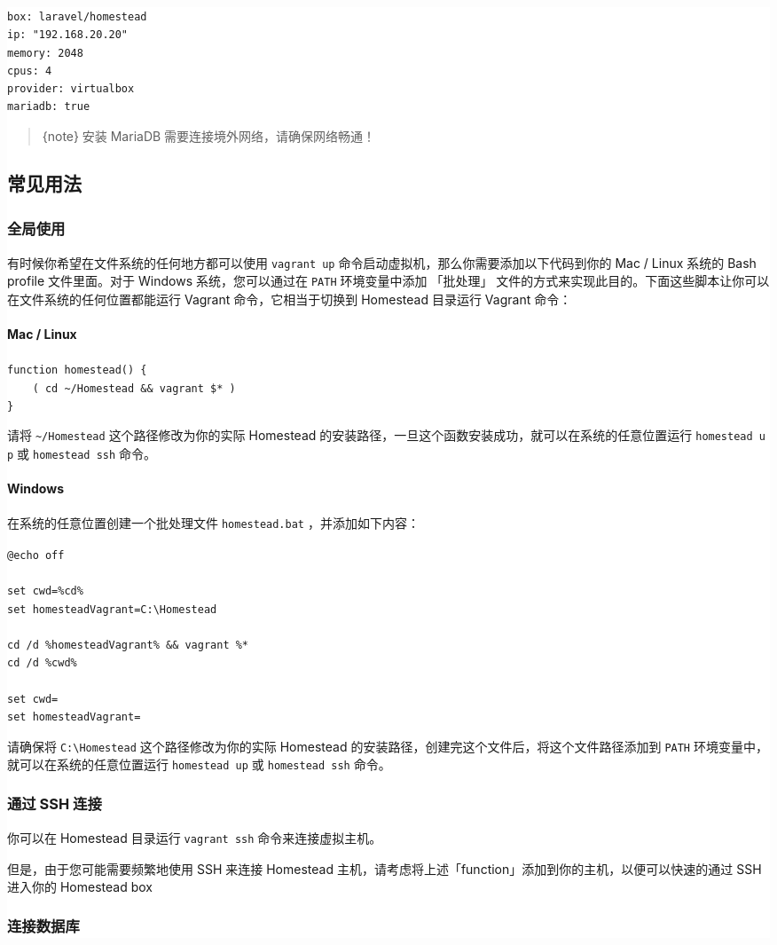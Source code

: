     box: laravel/homestead
    ip: "192.168.20.20"
    memory: 2048
    cpus: 4
    provider: virtualbox
    mariadb: true

> {note} 安装 MariaDB 需要连接境外网络，请确保网络畅通！

<a name="daily-usage"></a>
## 常见用法

<a name="accessing-homestead-globally"></a>
### 全局使用

有时候你希望在文件系统的任何地方都可以使用 `vagrant up` 命令启动虚拟机，那么你需要添加以下代码到你的 Mac / Linux 系统的 Bash profile 文件里面。对于 Windows 系统，您可以通过在  `PATH` 环境变量中添加 「批处理」 文件的方式来实现此目的。下面这些脚本让你可以在文件系统的任何位置都能运行 Vagrant 命令，它相当于切换到 Homestead 目录运行 Vagrant 命令：

#### Mac / Linux

    function homestead() {
        ( cd ~/Homestead && vagrant $* )
    }

请将 `~/Homestead` 这个路径修改为你的实际 Homestead 的安装路径，一旦这个函数安装成功，就可以在系统的任意位置运行 `homestead up` 或 `homestead ssh` 命令。

#### Windows

在系统的任意位置创建一个批处理文件 `homestead.bat` ，并添加如下内容：

    @echo off

    set cwd=%cd%
    set homesteadVagrant=C:\Homestead

    cd /d %homesteadVagrant% && vagrant %*
    cd /d %cwd%

    set cwd=
    set homesteadVagrant=

请确保将 `C:\Homestead` 这个路径修改为你的实际 Homestead 的安装路径，创建完这个文件后，将这个文件路径添加到 `PATH` 环境变量中，就可以在系统的任意位置运行 `homestead up` 或 `homestead ssh` 命令。

<a name="connecting-via-ssh"></a>
### 通过 SSH 连接

你可以在 Homestead 目录运行 `vagrant ssh` 命令来连接虚拟主机。

但是，由于您可能需要频繁地使用 SSH 来连接 Homestead 主机，请考虑将上述「function」添加到你的主机，以便可以快速的通过 SSH 进入你的 Homestead box

<a name="connecting-to-databases"></a>
### 连接数据库

